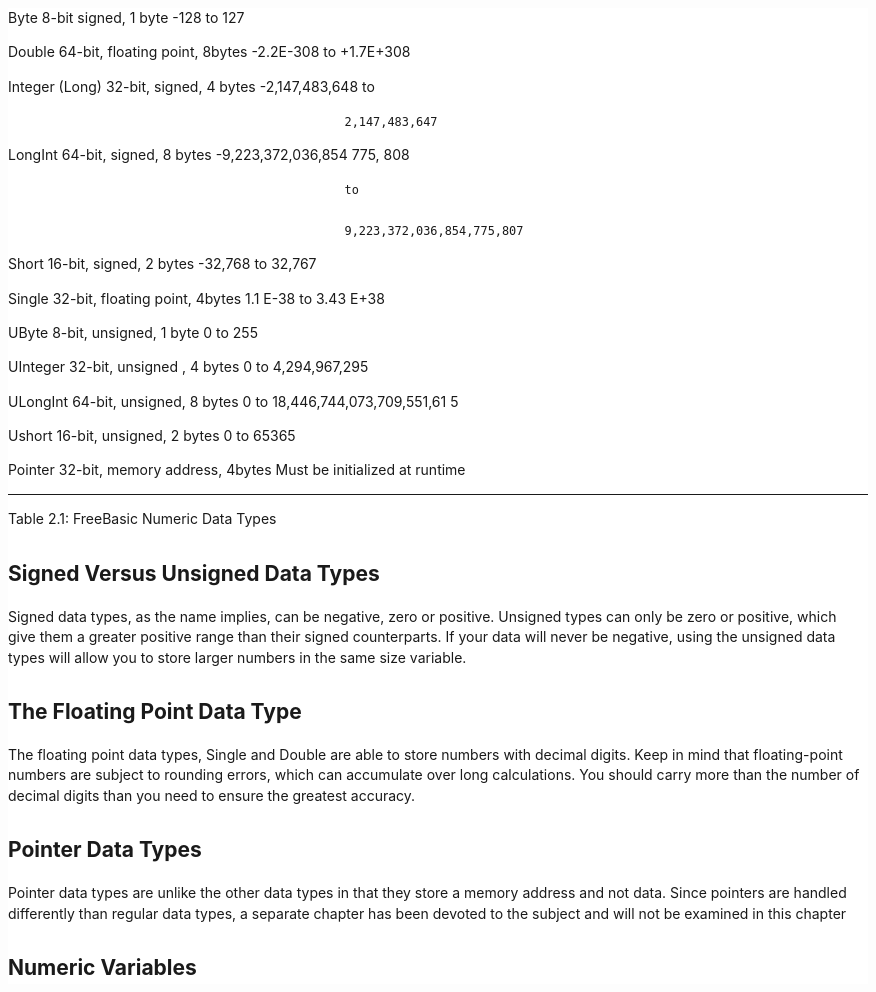   Byte            8-bit signed, 1 byte             -128 to 127

  Double          64-bit, floating point, 8bytes   -2.2E-308 to +1.7E+308
                                                   

  Integer         (Long) 32-bit, signed, 4 bytes   -2,147,483,648 to
                                                   
                                                   2,147,483,647

  LongInt          64-bit, signed, 8 bytes         -9,223,372,036,854 775, 808
                                                   
                                                   to
                                                   
                                                   9,223,372,036,854,775,807

  Short 16-bit,   signed, 2 bytes                  -32,768 to 32,767

  Single          32-bit, floating point, 4bytes   1.1 E-38 to 3.43 E+38

  UByte           8-bit, unsigned, 1 byte          0 to 255

  UInteger        32-bit, unsigned , 4 bytes       0 to 4,294,967,295

  ULongInt        64-bit, unsigned, 8 bytes        0 to 18,446,744,073,709,551,61 5

  Ushort          16-bit, unsigned, 2 bytes        0 to 65365

  Pointer         32-bit, memory address, 4bytes   Must be initialized at runtime
  --------------- -------------------------------- ----------------------------------

Table 2.1: FreeBasic Numeric Data Types

Signed Versus Unsigned Data Types 
----------------------------------

Signed data types, as the name implies, can be negative, zero or
positive. Unsigned types can only be zero or positive, which give them a
greater positive range than their signed counterparts. If your data will
never be negative, using the unsigned data types will allow you to store
larger numbers in the same size variable.

The Floating Point Data Type 
-----------------------------

The floating point data types, Single and Double are able to store
numbers with decimal digits. Keep in mind that floating-point numbers
are subject to rounding errors, which can accumulate over long
calculations. You should carry more than the number of decimal digits
than you need to ensure the greatest accuracy.

Pointer Data Types 
-------------------

Pointer data types are unlike the other data types in that they store a
memory address and not data. Since pointers are handled differently than
regular data types, a separate chapter has been devoted to the subject
and will not be examined in this chapter

Numeric Variables 
------------------
